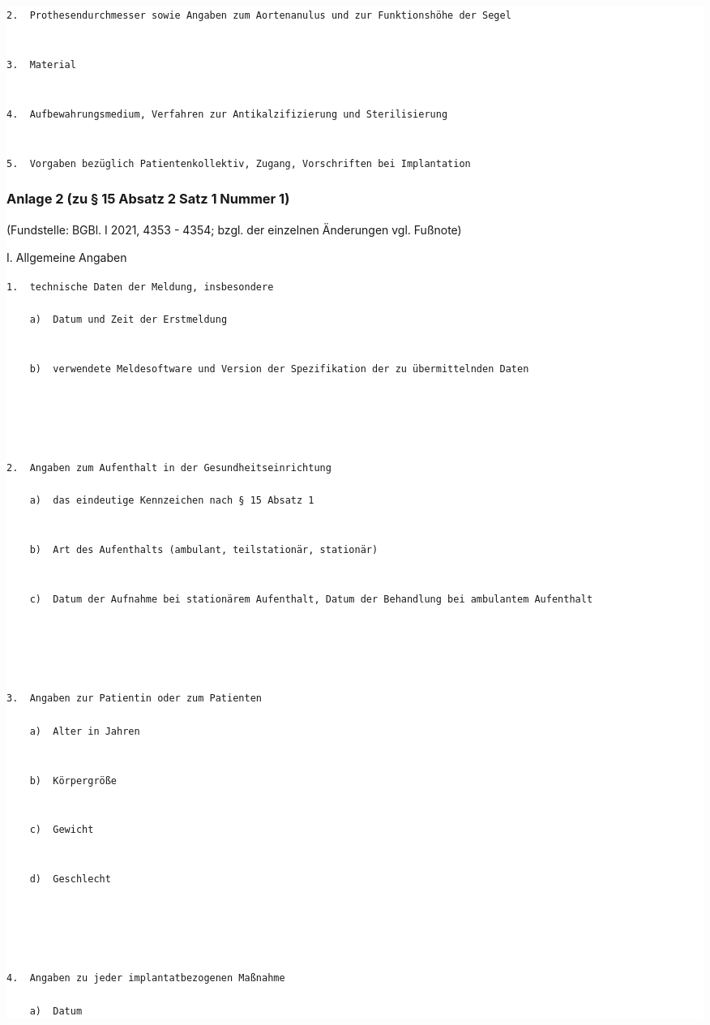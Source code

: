 
    2.  Prothesendurchmesser sowie Angaben zum Aortenanulus und zur Funktionshöhe der Segel


    3.  Material


    4.  Aufbewahrungsmedium, Verfahren zur Antikalzifizierung und Sterilisierung


    5.  Vorgaben bezüglich Patientenkollektiv, Zugang, Vorschriften bei Implantation








### Anlage 2 (zu § 15 Absatz 2 Satz 1 Nummer 1)

(Fundstelle: BGBl. I 2021, 4353 - 4354; bzgl. der einzelnen Änderungen vgl. Fußnote)



I.  Allgemeine Angaben

    1.  technische Daten der Meldung, insbesondere

        a)  Datum und Zeit der Erstmeldung


        b)  verwendete Meldesoftware und Version der Spezifikation der zu übermittelnden Daten





    2.  Angaben zum Aufenthalt in der Gesundheitseinrichtung

        a)  das eindeutige Kennzeichen nach § 15 Absatz 1


        b)  Art des Aufenthalts (ambulant, teilstationär, stationär)


        c)  Datum der Aufnahme bei stationärem Aufenthalt, Datum der Behandlung bei ambulantem Aufenthalt





    3.  Angaben zur Patientin oder zum Patienten

        a)  Alter in Jahren


        b)  Körpergröße


        c)  Gewicht


        d)  Geschlecht





    4.  Angaben zu jeder implantatbezogenen Maßnahme

        a)  Datum

